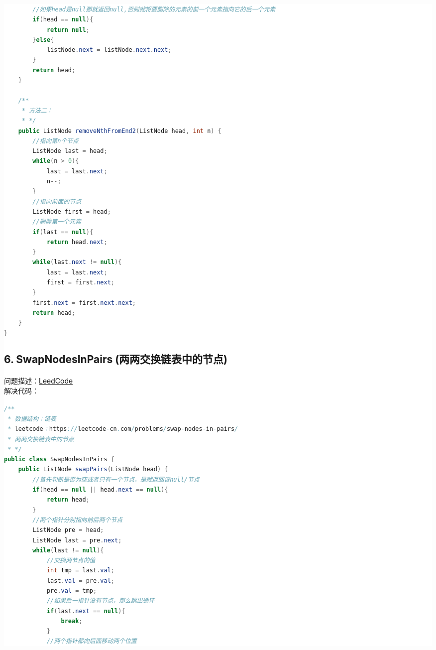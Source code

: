``` java
        //如果head是null那就返回null,否则就将要删除的元素的前一个元素指向它的后一个元素
        if(head == null){
            return null;
        }else{
            listNode.next = listNode.next.next;
        }
        return head;
    }

    /**
     * 方法二：
     * */
    public ListNode removeNthFromEnd2(ListNode head, int n) {
        //指向第n个节点
        ListNode last = head;
        while(n > 0){
            last = last.next;
            n--;
        }
        //指向前面的节点
        ListNode first = head;
        //删除第一个元素
        if(last == null){
            return head.next;
        }
        while(last.next != null){
            last = last.next;
            first = first.next;
        }
        first.next = first.next.next;
        return head;
    }
}
```
## 6. SwapNodesInPairs (两两交换链表中的节点)
问题描述：[LeedCode](https://leetcode-cn.com/problems/swap-nodes-in-pairs/)   
解决代码：
``` java
/**
 * 数据结构：链表
 * leetcode：https://leetcode-cn.com/problems/swap-nodes-in-pairs/
 * 两两交换链表中的节点
 * */
public class SwapNodesInPairs {
    public ListNode swapPairs(ListNode head) {
        //首先判断是否为空或者只有一个节点，是就返回该null/节点
        if(head == null || head.next == null){
            return head;
        }
        //两个指针分别指向前后两个节点
        ListNode pre = head;
        ListNode last = pre.next;
        while(last != null){
            //交换两节点的值
            int tmp = last.val;
            last.val = pre.val;
            pre.val = tmp;
            //如果后一指针没有节点，那么跳出循环
            if(last.next == null){
                break;
            }
            //两个指针都向后面移动两个位置
```